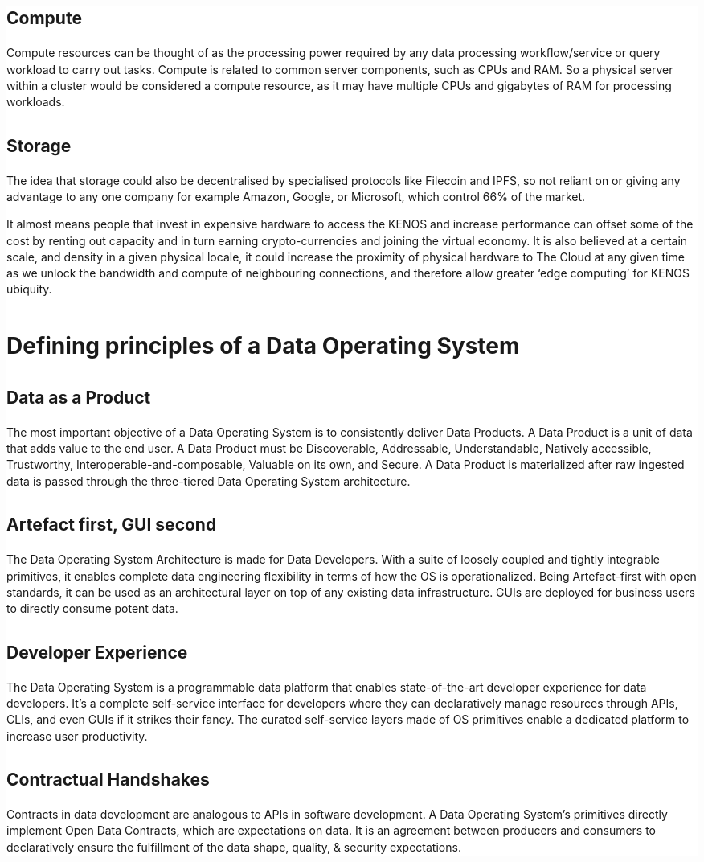 ## Compute

Compute resources can be thought of as the processing power required by any data processing workflow/service or query workload to carry out tasks. Compute is related to common server components, such as CPUs and RAM. So a physical server within a cluster would be considered a compute resource, as it may have multiple CPUs and gigabytes of RAM for processing workloads.

## Storage

The idea that storage could also be decentralised by specialised protocols like Filecoin and IPFS, so not reliant on or giving any advantage to any one company for example Amazon, Google, or Microsoft, which control 66% of the market. 

It almost means people that invest in expensive hardware to access the KENOS and increase performance can offset some of the cost by renting out capacity and in turn earning crypto-currencies and joining the virtual economy.   It is also believed at a certain scale, and density in a given physical locale, it could increase the proximity of physical hardware to The Cloud at any given time as we unlock the bandwidth and compute of neighbouring connections, and therefore allow greater ‘edge computing’ for KENOS ubiquity.

# Defining principles of a Data Operating System

## Data as a Product

The most important objective of a Data Operating System is to consistently deliver Data Products. A Data Product is a unit of data that adds value to the end user. A Data Product must be Discoverable, Addressable, Understandable, Natively accessible, Trustworthy, Interoperable-and-composable, Valuable on its own, and Secure. A Data Product is materialized after raw ingested data is passed through the three-tiered Data Operating System architecture.

## Artefact first, GUI second

The Data Operating System Architecture is made for Data Developers. With a suite of loosely coupled and tightly integrable primitives, it enables complete data engineering flexibility in terms of how the OS is operationalized. Being Artefact-first with open standards, it can be used as an architectural layer on top of any existing data infrastructure. GUIs are deployed for business users to directly consume potent data.

## Developer Experience

The Data Operating System is a programmable data platform that enables state-of-the-art developer experience for data developers. It’s a complete self-service interface for developers where they can declaratively manage resources through APIs, CLIs, and even GUIs if it strikes their fancy. The curated self-service layers made of OS primitives enable a dedicated platform to increase user productivity.

## Contractual Handshakes

Contracts in data development are analogous to APIs in software development. A Data Operating System’s primitives directly implement Open Data Contracts, which are expectations on data. It is an agreement between producers and consumers to declaratively ensure the fulfillment of the data shape, quality, & security expectations.
